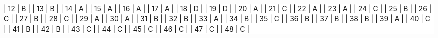 | 12   | B    |
| 13   | B    |
| 14   | A    |
| 15   | A    |
| 16   | A    |
| 17   | A    |
| 18   | D    |
| 19   | D    |
| 20   | A    |
| 21   | C    |
| 22   | A    |
| 23   | A    |
| 24   | C    |
| 25   | B    |
| 26   | C    |
| 27   | B    |
| 28   | C    |
| 29   | A    |
| 30   | A    |
| 31   | B    |
| 32   | B    |
| 33   | A    |
| 34   | B    |
| 35   | C    |
| 36   | B    |
| 37   | B    |
| 38   | B    |
| 39   | A    |
| 40   | C    |
| 41   | B    |
| 42   | B    |
| 43   | C    |
| 44   | C    |
| 45   | C    |
| 46   | C    |
| 47   | C    |
| 48   | C    |